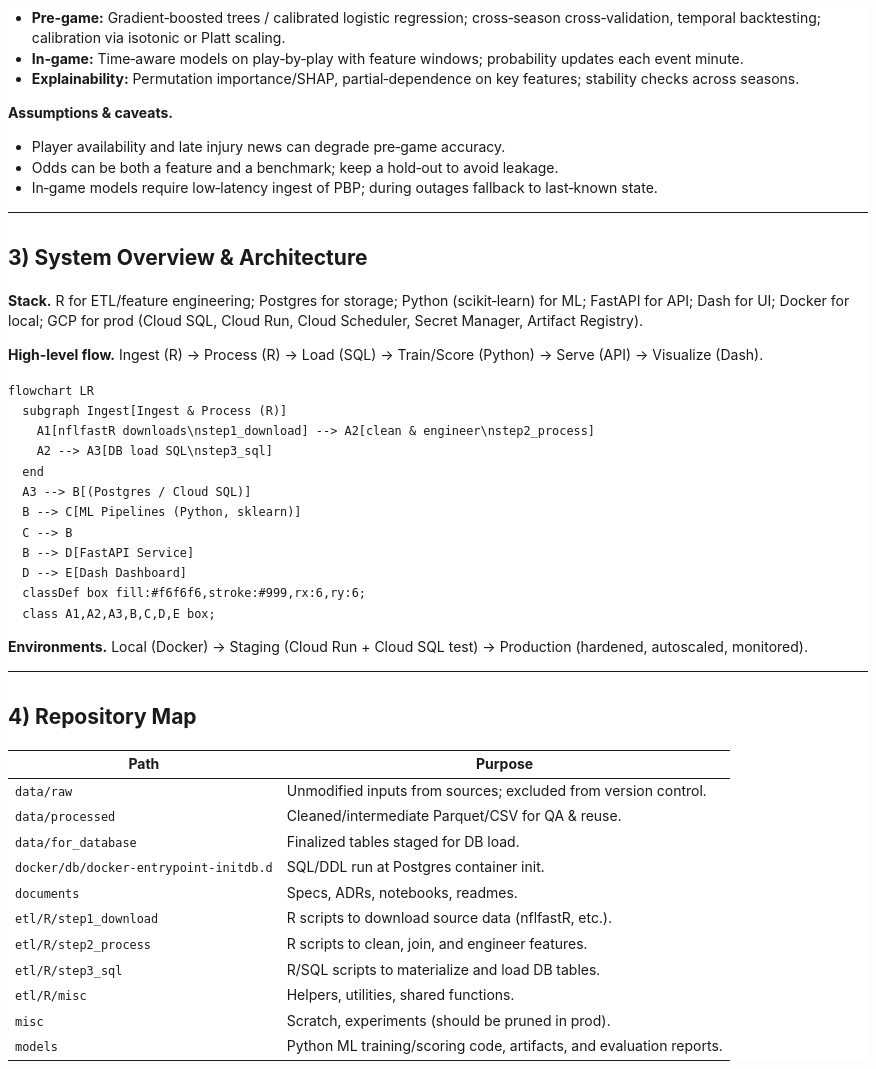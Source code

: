 * **Pre‑game:** Gradient‑boosted trees / calibrated logistic regression; cross‑season cross‑validation, temporal backtesting; calibration via isotonic or Platt scaling.
* **In‑game:** Time‑aware models on play‑by‑play with feature windows; probability updates each event minute.
* **Explainability:** Permutation importance/SHAP, partial‑dependence on key features; stability checks across seasons.

**Assumptions & caveats.**

* Player availability and late injury news can degrade pre‑game accuracy.
* Odds can be both a feature and a benchmark; keep a hold‑out to avoid leakage.
* In‑game models require low‑latency ingest of PBP; during outages fallback to last‑known state.

---

## 3) System Overview & Architecture

**Stack.** R for ETL/feature engineering; Postgres for storage; Python (scikit‑learn) for ML; FastAPI for API; Dash for UI; Docker for local; GCP for prod (Cloud SQL, Cloud Run, Cloud Scheduler, Secret Manager, Artifact Registry).

**High‑level flow.** Ingest (R) → Process (R) → Load (SQL) → Train/Score (Python) → Serve (API) → Visualize (Dash).

```mermaid
flowchart LR
  subgraph Ingest[Ingest & Process (R)]
    A1[nflfastR downloads\nstep1_download] --> A2[clean & engineer\nstep2_process]
    A2 --> A3[DB load SQL\nstep3_sql]
  end
  A3 --> B[(Postgres / Cloud SQL)]
  B --> C[ML Pipelines (Python, sklearn)]
  C --> B
  B --> D[FastAPI Service]
  D --> E[Dash Dashboard]
  classDef box fill:#f6f6f6,stroke:#999,rx:6,ry:6;
  class A1,A2,A3,B,C,D,E box;
```

**Environments.** Local (Docker) → Staging (Cloud Run + Cloud SQL test) → Production (hardened, autoscaled, monitored).

---

## 4) Repository Map

| Path                                   | Purpose                                                             |
| -------------------------------------- | ------------------------------------------------------------------- |
| `data/raw`                             | Unmodified inputs from sources; excluded from version control.      |
| `data/processed`                       | Cleaned/intermediate Parquet/CSV for QA & reuse.                    |
| `data/for_database`                    | Finalized tables staged for DB load.                                |
| `docker/db/docker-entrypoint-initdb.d` | SQL/DDL run at Postgres container init.                             |
| `documents`                            | Specs, ADRs, notebooks, readmes.                                    |
| `etl/R/step1_download`                 | R scripts to download source data (nflfastR, etc.).                 |
| `etl/R/step2_process`                  | R scripts to clean, join, and engineer features.                    |
| `etl/R/step3_sql`                      | R/SQL scripts to materialize and load DB tables.                    |
| `etl/R/misc`                           | Helpers, utilities, shared functions.                               |
| `misc`                                 | Scratch, experiments (should be pruned in prod).                    |
| `models`                               | Python ML training/scoring code, artifacts, and evaluation reports. |